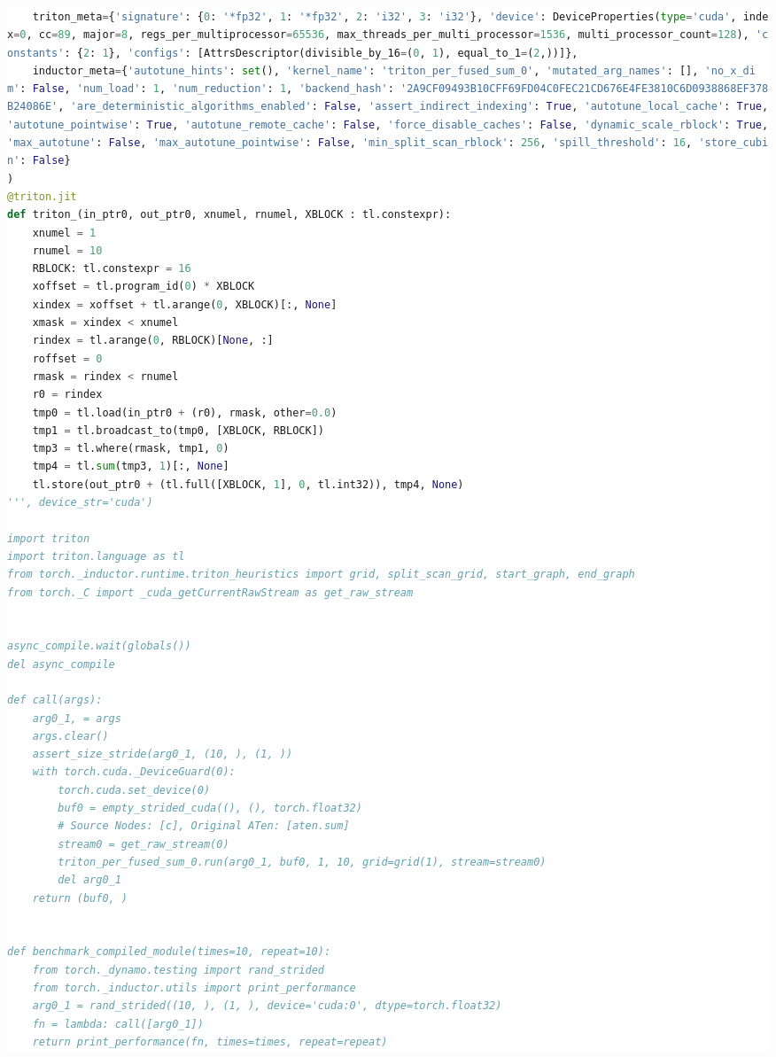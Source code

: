   ```python
      triton_meta={'signature': {0: '*fp32', 1: '*fp32', 2: 'i32', 3: 'i32'}, 'device': DeviceProperties(type='cuda', index=0, cc=89, major=8, regs_per_multiprocessor=65536, max_threads_per_multi_processor=1536, multi_processor_count=128), 'constants': {2: 1}, 'configs': [AttrsDescriptor(divisible_by_16=(0, 1), equal_to_1=(2,))]},
      inductor_meta={'autotune_hints': set(), 'kernel_name': 'triton_per_fused_sum_0', 'mutated_arg_names': [], 'no_x_dim': False, 'num_load': 1, 'num_reduction': 1, 'backend_hash': '2A9CF09493B10CFF69FD04C0FEC21CD676E4FE3810C6D0938868EF378B24086E', 'are_deterministic_algorithms_enabled': False, 'assert_indirect_indexing': True, 'autotune_local_cache': True, 'autotune_pointwise': True, 'autotune_remote_cache': False, 'force_disable_caches': False, 'dynamic_scale_rblock': True, 'max_autotune': False, 'max_autotune_pointwise': False, 'min_split_scan_rblock': 256, 'spill_threshold': 16, 'store_cubin': False}
  )
  @triton.jit
  def triton_(in_ptr0, out_ptr0, xnumel, rnumel, XBLOCK : tl.constexpr):
      xnumel = 1
      rnumel = 10
      RBLOCK: tl.constexpr = 16
      xoffset = tl.program_id(0) * XBLOCK
      xindex = xoffset + tl.arange(0, XBLOCK)[:, None]
      xmask = xindex < xnumel
      rindex = tl.arange(0, RBLOCK)[None, :]
      roffset = 0
      rmask = rindex < rnumel
      r0 = rindex
      tmp0 = tl.load(in_ptr0 + (r0), rmask, other=0.0)
      tmp1 = tl.broadcast_to(tmp0, [XBLOCK, RBLOCK])
      tmp3 = tl.where(rmask, tmp1, 0)
      tmp4 = tl.sum(tmp3, 1)[:, None]
      tl.store(out_ptr0 + (tl.full([XBLOCK, 1], 0, tl.int32)), tmp4, None)
  ''', device_str='cuda')
  
  import triton
  import triton.language as tl
  from torch._inductor.runtime.triton_heuristics import grid, split_scan_grid, start_graph, end_graph
  from torch._C import _cuda_getCurrentRawStream as get_raw_stream
  
  
  async_compile.wait(globals())
  del async_compile
  
  def call(args):
      arg0_1, = args
      args.clear()
      assert_size_stride(arg0_1, (10, ), (1, ))
      with torch.cuda._DeviceGuard(0):
          torch.cuda.set_device(0)
          buf0 = empty_strided_cuda((), (), torch.float32)
          # Source Nodes: [c], Original ATen: [aten.sum]
          stream0 = get_raw_stream(0)
          triton_per_fused_sum_0.run(arg0_1, buf0, 1, 10, grid=grid(1), stream=stream0)
          del arg0_1
      return (buf0, )
  
  
  def benchmark_compiled_module(times=10, repeat=10):
      from torch._dynamo.testing import rand_strided
      from torch._inductor.utils import print_performance
      arg0_1 = rand_strided((10, ), (1, ), device='cuda:0', dtype=torch.float32)
      fn = lambda: call([arg0_1])
      return print_performance(fn, times=times, repeat=repeat)
  
  
  ```